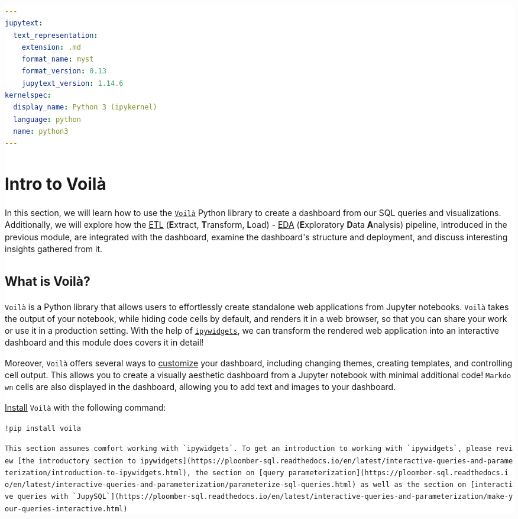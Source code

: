 ```yaml
---
jupytext:
  text_representation:
    extension: .md
    format_name: myst
    format_version: 0.13
    jupytext_version: 1.14.6
kernelspec:
  display_name: Python 3 (ipykernel)
  language: python
  name: python3
---
```


# Intro to Voilà

In this section, we will learn how to use the [`Voilà`](https://voila.readthedocs.io/en/stable/index.html) Python library to create a dashboard from our SQL queries and visualizations. Additionally, we will explore how the [ETL](https://ploomber-sql.readthedocs.io/en/latest/packaging-your-sql-project/intro-to-etl-pipelines-with-python-and-sql.html) (<b>E</b>xtract, <b>T</b>ransform, <b>L</b>oad) - [EDA](https://ploomber-sql.readthedocs.io/en/latest/packaging-your-sql-project/etl-eda-pipeline-with-ploomber.html) (<b>E</b>xploratory <b>D</b>ata <b>A</b>nalysis) pipeline, introduced in the previous module, are integrated with the dashboard, examine the dashboard's structure and deployment, and discuss interesting insights gathered from it.

## What is Voilà?

`Voilà` is a Python library that allows users to effortlessly create standalone web applications from Jupyter notebooks. `Voilà` takes the output of your notebook, while hiding code cells by default, and renders it in a web browser, so that you can share your work or use it in a production setting. With the help of [`ipywidgets`](https://ipywidgets.readthedocs.io/en/stable/index.html), we can transform the rendered web application into an interactive dashboard and this module does covers it in detail!

Moreover, `Voilà` offers several ways to [customize](https://voila.readthedocs.io/en/stable/customize.html) your dashboard, including changing themes, creating templates, and controlling cell output. This allows you to create a visually aesthetic dashboard from a Jupyter notebook with minimal additional code! `Markdown` cells are also displayed in the dashboard, allowing you to add text and images to your dashboard.

[Install](https://github.com/voila-dashboards/voila) `Voilà` with the following command:

```bash
!pip install voila
```

```{important}
This section assumes comfort working with `ipywidgets`. To get an introduction to working with `ipywidgets`, please review [the introductory section to ipywidgets](https://ploomber-sql.readthedocs.io/en/latest/interactive-queries-and-parameterization/introduction-to-ipywidgets.html), the section on [query parameterization](https://ploomber-sql.readthedocs.io/en/latest/interactive-queries-and-parameterization/parameterize-sql-queries.html) as well as the section on [interactive queries with `JupySQL`](https://ploomber-sql.readthedocs.io/en/latest/interactive-queries-and-parameterization/make-your-queries-interactive.html)
```
